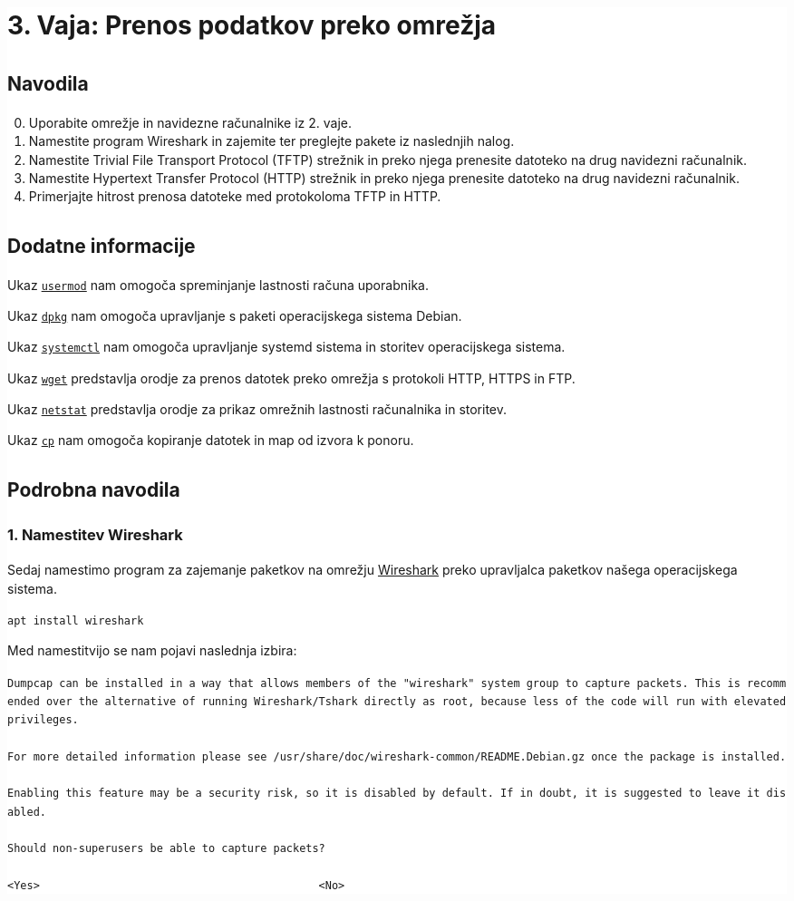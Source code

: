 # 3. Vaja: Prenos podatkov preko omrežja
## Navodila

0. Uporabite omrežje in navidezne računalnike iz 2. vaje.
1. Namestite program Wireshark in zajemite ter preglejte pakete iz naslednjih nalog.
2. Namestite Trivial File Transport Protocol (TFTP) strežnik in preko njega prenesite datoteko na drug navidezni računalnik.
3. Namestite Hypertext Transfer Protocol (HTTP) strežnik in preko njega prenesite datoteko na drug navidezni računalnik.
4. Primerjajte hitrost prenosa datoteke med protokoloma TFTP in HTTP.

## Dodatne informacije

Ukaz [`usermod`](https://linux.die.net/man/8/usermod) nam omogoča spreminjanje lastnosti računa uporabnika.

Ukaz [`dpkg`](https://www.man7.org/linux/man-pages/man1/dpkg.1.html) nam omogoča upravljanje s paketi operacijskega sistema Debian.

Ukaz [`systemctl`](https://www.man7.org/linux/man-pages/man1/systemctl.1.html) nam omogoča upravljanje systemd sistema in storitev operacijskega sistema.

Ukaz [`wget`](https://www.man7.org/linux/man-pages/man1/wget.1.html) predstavlja orodje za prenos datotek preko omrežja s protokoli HTTP, HTTPS in FTP.

Ukaz [`netstat`](https://linux.die.net/man/8/netstat) predstavlja orodje za prikaz omrežnih lastnosti računalnika in storitev.

Ukaz [`cp`](https://www.man7.org/linux/man-pages/man1/cp.1.html) nam omogoča kopiranje datotek in map od izvora k ponoru.
 
## Podrobna navodila
### 1. Namestitev Wireshark
Sedaj namestimo program za zajemanje paketkov na omrežju [Wireshark](https://www.wireshark.org/) preko upravljalca paketkov našega operacijskega sistema.

	apt install wireshark

Med namestitvijo se nam pojavi naslednja izbira:

	Dumpcap can be installed in a way that allows members of the "wireshark" system group to capture packets. This is recommended over the alternative of running Wireshark/Tshark directly as root, because less of the code will run with elevated privileges.

	For more detailed information please see /usr/share/doc/wireshark-common/README.Debian.gz once the package is installed.

	Enabling this feature may be a security risk, so it is disabled by default. If in doubt, it is suggested to leave it disabled. 

	Should non-superusers be able to capture packets?                                     

	<Yes>                                           <No>
